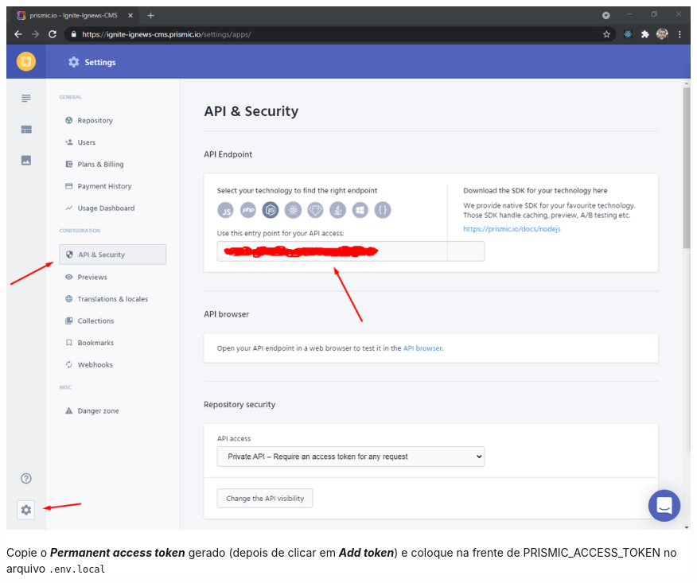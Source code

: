    <img src="./docs/prismic_api_endpoint.png" alt="Prismic API endpoint">

   Copie o _**Permanent access token**_ gerado (depois de clicar em _**Add token**_) e coloque na frente de PRISMIC_ACCESS_TOKEN no arquivo `.env.local`